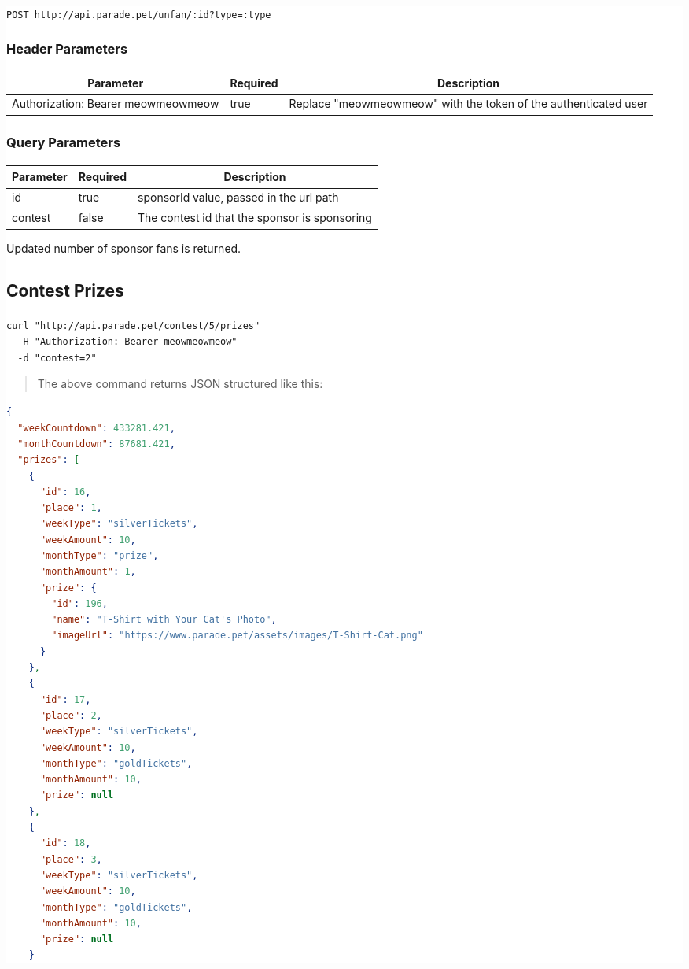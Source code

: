 `POST http://api.parade.pet/unfan/:id?type=:type`

### Header Parameters

Parameter | Required | Description
--------- | ------- | -----------
Authorization:  Bearer meowmeowmeow | true | Replace "meowmeowmeow" with the token of the authenticated user

### Query Parameters

Parameter | Required | Description
--------- | ------- | -----------
id | true |  sponsorId value, passed in the url path
contest | false | The contest id that the sponsor is sponsoring 

<aside class="success">
Updated number of sponsor fans is returned.
</aside>

## Contest Prizes

```shell
curl "http://api.parade.pet/contest/5/prizes"
  -H "Authorization: Bearer meowmeowmeow"
  -d "contest=2"
```

> The above command returns JSON structured like this:

```json
{
  "weekCountdown": 433281.421,
  "monthCountdown": 87681.421,
  "prizes": [
    {
      "id": 16,
      "place": 1,
      "weekType": "silverTickets",
      "weekAmount": 10,
      "monthType": "prize",
      "monthAmount": 1,
      "prize": {
        "id": 196,
        "name": "T-Shirt with Your Cat's Photo",
        "imageUrl": "https://www.parade.pet/assets/images/T-Shirt-Cat.png"
      }
    },
    {
      "id": 17,
      "place": 2,
      "weekType": "silverTickets",
      "weekAmount": 10,
      "monthType": "goldTickets",
      "monthAmount": 10,
      "prize": null
    },
    {
      "id": 18,
      "place": 3,
      "weekType": "silverTickets",
      "weekAmount": 10,
      "monthType": "goldTickets",
      "monthAmount": 10,
      "prize": null
    }
```